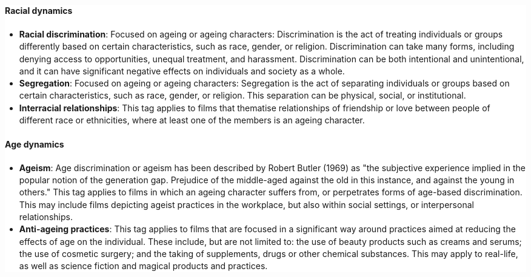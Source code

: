 #### Racial dynamics

- **<FilterLink name="tags" value="Context:::Social+Dynamics:::Racial+dynamics:::racial+discrimination">Racial discrimination</FilterLink>**: Focused on ageing or ageing characters: Discrimination is the act of treating individuals or groups differently based on certain characteristics, such as race, gender, or religion. Discrimination can take many forms, including denying access to opportunities, unequal treatment, and harassment. Discrimination can be both intentional and unintentional, and it can have significant negative effects on individuals and society as a whole.
- **<FilterLink name="tags" value="Context:::Social+Dynamics:::Racial+dynamics:::segregation">Segregation</FilterLink>**: Focused on ageing or ageing characters: Segregation is the act of separating individuals or groups based on certain characteristics, such as race, gender, or religion. This separation can be physical, social, or institutional.
- **<FilterLink name="tags" value="Context:::Social+Dynamics:::Racial+dynamics:::interracial+relationships">Interracial relationships</FilterLink>**: This tag applies to films that thematise relationships of friendship or love between people of different race or ethnicities, where at least one of the members is an ageing character.

#### Age dynamics

- **<FilterLink name="tags" value="Context:::Social+Dynamics:::Age+dynamics:::ageism">Ageism</FilterLink>**: Age discrimination or ageism has been described by Robert Butler (1969) as "the subjective experience implied in the popular notion of the generation gap. Prejudice of the middle-aged against the old in this instance, and against the young in others." This tag applies to films in which an ageing character suffers from, or perpetrates forms of age-based discrimination. This may include films depicting ageist practices in the workplace, but also within social settings, or interpersonal relationships.
- **<FilterLink name="tags" value="Context:::Social+Dynamics:::Age+dynamics:::anti-ageing+practices">Anti-ageing practices</FilterLink>**: This tag applies to films that are focused in a significant way around practices aimed at reducing the effects of age on the individual. These include, but are not limited to: the use of beauty products such as creams and serums; the use of cosmetic surgery; and the taking of supplements, drugs or other chemical substances. This may apply to real-life, as well as science fiction and magical products and practices.
